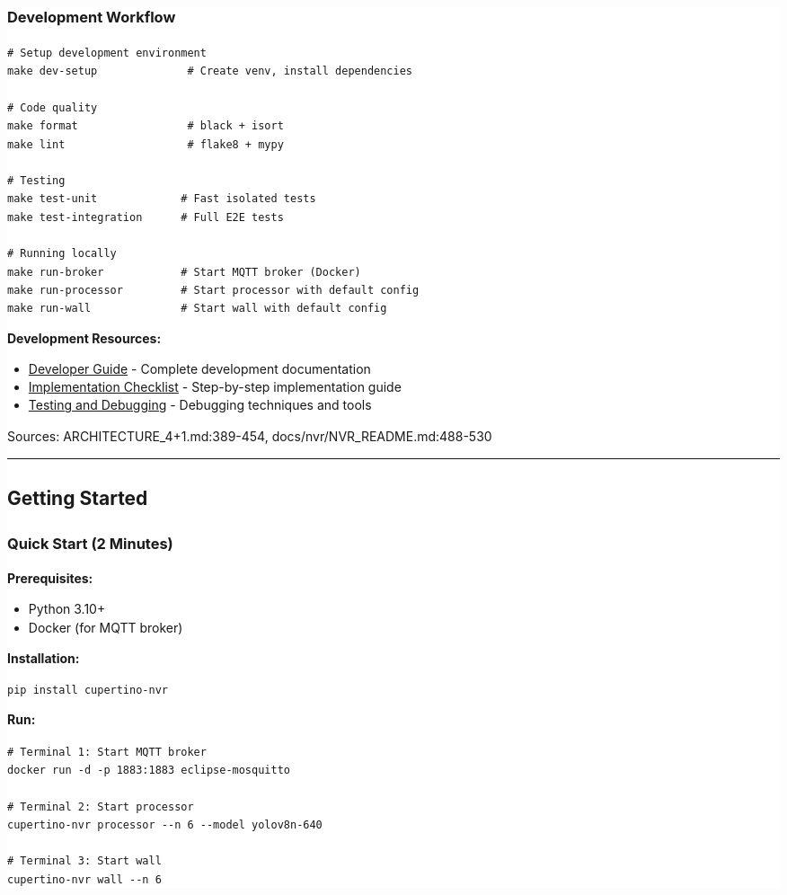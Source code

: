 ### Development Workflow

```
# Setup development environment
make dev-setup              # Create venv, install dependencies

# Code quality
make format                 # black + isort
make lint                   # flake8 + mypy

# Testing
make test-unit             # Fast isolated tests
make test-integration      # Full E2E tests

# Running locally
make run-broker            # Start MQTT broker (Docker)
make run-processor         # Start processor with default config
make run-wall              # Start wall with default config
```

**Development Resources:**

- [Developer Guide](https://deepwiki.com/e7canasta/cupertino-nvr/5-developer-guide) - Complete development documentation
- [Implementation Checklist](https://deepwiki.com/e7canasta/cupertino-nvr/5.3-implementation-checklist) - Step-by-step implementation guide
- [Testing and Debugging](https://deepwiki.com/e7canasta/cupertino-nvr/5.4-testing-and-debugging) - Debugging techniques and tools

Sources: ARCHITECTURE_4+1.md:389-454, docs/nvr/NVR_README.md:488-530

---

## Getting Started

### Quick Start (2 Minutes)

**Prerequisites:**

- Python 3.10+
- Docker (for MQTT broker)

**Installation:**

```
pip install cupertino-nvr
```

**Run:**

```
# Terminal 1: Start MQTT broker
docker run -d -p 1883:1883 eclipse-mosquitto

# Terminal 2: Start processor
cupertino-nvr processor --n 6 --model yolov8n-640

# Terminal 3: Start wall
cupertino-nvr wall --n 6
```
